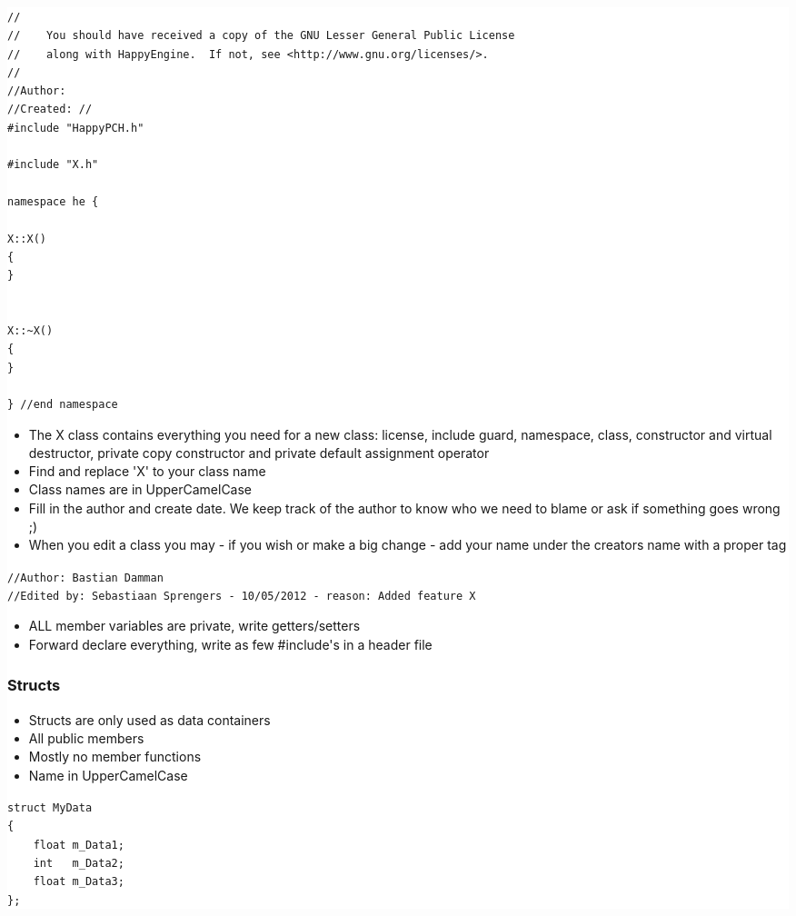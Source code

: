 ```
//
//    You should have received a copy of the GNU Lesser General Public License
//    along with HappyEngine.  If not, see <http://www.gnu.org/licenses/>.
//
//Author:  
//Created: //
#include "HappyPCH.h" 

#include "X.h"

namespace he {

X::X()
{
}


X::~X()
{
}

} //end namespace

```
  * The X class contains everything you need for a new class: license, include guard, namespace, class, constructor and virtual destructor, private copy constructor and private default assignment operator
  * Find and replace 'X' to your class name
  * Class names are in UpperCamelCase
  * Fill in the author and create date. We keep track of the author to know who we need to blame or ask if something goes wrong ;)
  * When you edit a class you may - if you wish or make a big change - add your name under the creators name with a proper tag
```
//Author: Bastian Damman
//Edited by: Sebastiaan Sprengers - 10/05/2012 - reason: Added feature X
```
  * ALL member variables are private, write getters/setters
  * Forward declare everything, write as few #include's in a header file

### Structs ###
  * Structs are only used as data containers
  * All public members
  * Mostly no member functions
  * Name in UpperCamelCase
```
struct MyData
{
    float m_Data1;
    int   m_Data2;
    float m_Data3;
};
```
